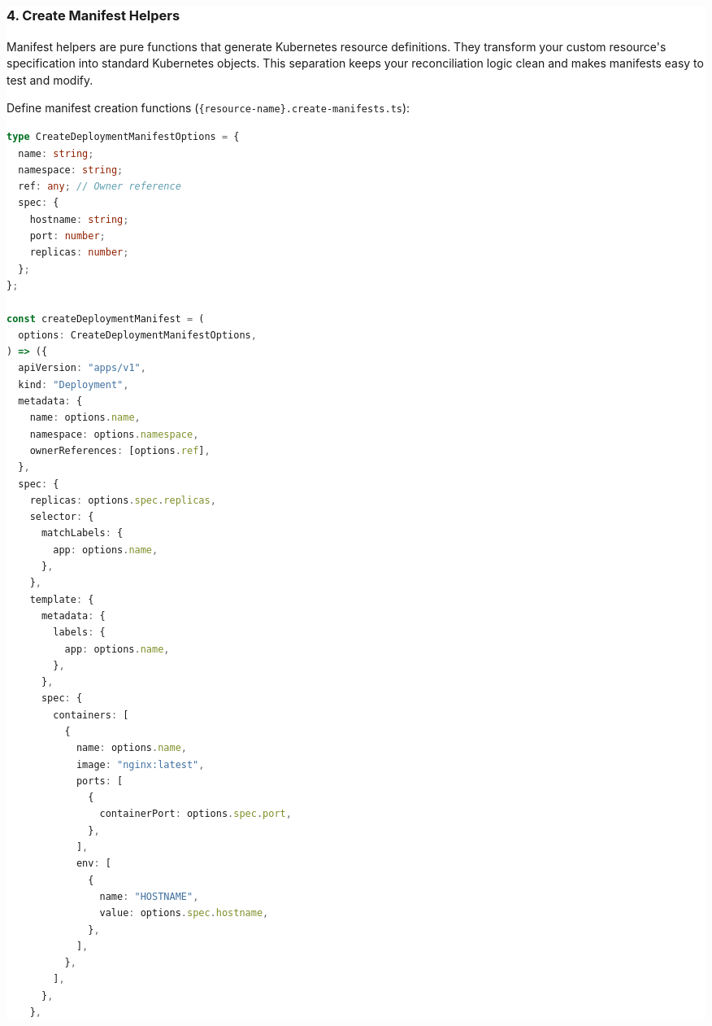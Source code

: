 ### 4. Create Manifest Helpers

Manifest helpers are pure functions that generate Kubernetes resource
definitions. They transform your custom resource's specification into standard
Kubernetes objects. This separation keeps your reconciliation logic clean and
makes manifests easy to test and modify.

Define manifest creation functions (`{resource-name}.create-manifests.ts`):

```typescript
type CreateDeploymentManifestOptions = {
  name: string;
  namespace: string;
  ref: any; // Owner reference
  spec: {
    hostname: string;
    port: number;
    replicas: number;
  };
};

const createDeploymentManifest = (
  options: CreateDeploymentManifestOptions,
) => ({
  apiVersion: "apps/v1",
  kind: "Deployment",
  metadata: {
    name: options.name,
    namespace: options.namespace,
    ownerReferences: [options.ref],
  },
  spec: {
    replicas: options.spec.replicas,
    selector: {
      matchLabels: {
        app: options.name,
      },
    },
    template: {
      metadata: {
        labels: {
          app: options.name,
        },
      },
      spec: {
        containers: [
          {
            name: options.name,
            image: "nginx:latest",
            ports: [
              {
                containerPort: options.spec.port,
              },
            ],
            env: [
              {
                name: "HOSTNAME",
                value: options.spec.hostname,
              },
            ],
          },
        ],
      },
    },
```